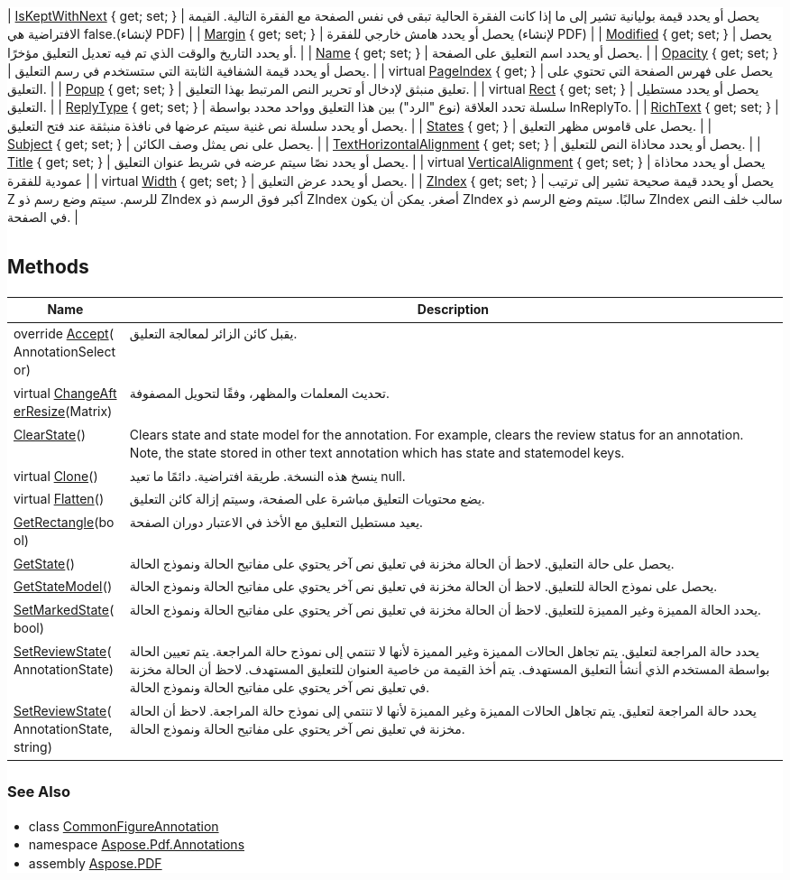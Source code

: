 | [IsKeptWithNext](../../aspose.pdf/baseparagraph/iskeptwithnext/) { get; set; } | يحصل أو يحدد قيمة بوليانية تشير إلى ما إذا كانت الفقرة الحالية تبقى في نفس الصفحة مع الفقرة التالية. القيمة الافتراضية هي false.(لإنشاء PDF) |
| [Margin](../../aspose.pdf/baseparagraph/margin/) { get; set; } | يحصل أو يحدد هامش خارجي للفقرة (لإنشاء PDF) |
| [Modified](../../aspose.pdf.annotations/annotation/modified/) { get; set; } | يحصل أو يحدد التاريخ والوقت الذي تم فيه تعديل التعليق مؤخرًا. |
| [Name](../../aspose.pdf.annotations/annotation/name/) { get; set; } | يحصل أو يحدد اسم التعليق على الصفحة. |
| [Opacity](../../aspose.pdf.annotations/markupannotation/opacity/) { get; set; } | يحصل أو يحدد قيمة الشفافية الثابتة التي ستستخدم في رسم التعليق. |
| virtual [PageIndex](../../aspose.pdf.annotations/annotation/pageindex/) { get; } | يحصل على فهرس الصفحة التي تحتوي على التعليق. |
| [Popup](../../aspose.pdf.annotations/markupannotation/popup/) { get; set; } | تعليق منبثق لإدخال أو تحرير النص المرتبط بهذا التعليق. |
| virtual [Rect](../../aspose.pdf.annotations/annotation/rect/) { get; set; } | يحصل أو يحدد مستطيل التعليق. |
| [ReplyType](../../aspose.pdf.annotations/markupannotation/replytype/) { get; set; } | سلسلة تحدد العلاقة (نوع "الرد") بين هذا التعليق وواحد محدد بواسطة InReplyTo. |
| [RichText](../../aspose.pdf.annotations/markupannotation/richtext/) { get; set; } | يحصل أو يحدد سلسلة نص غنية سيتم عرضها في نافذة منبثقة عند فتح التعليق. |
| [States](../../aspose.pdf.annotations/annotation/states/) { get; } | يحصل على قاموس مظهر التعليق. |
| [Subject](../../aspose.pdf.annotations/markupannotation/subject/) { get; set; } | يحصل على نص يمثل وصف الكائن. |
| [TextHorizontalAlignment](../../aspose.pdf.annotations/annotation/texthorizontalalignment/) { get; set; } | يحصل أو يحدد محاذاة النص للتعليق. |
| [Title](../../aspose.pdf.annotations/markupannotation/title/) { get; set; } | يحصل أو يحدد نصًا سيتم عرضه في شريط عنوان التعليق. |
| virtual [VerticalAlignment](../../aspose.pdf/baseparagraph/verticalalignment/) { get; set; } | يحصل أو يحدد محاذاة عمودية للفقرة |
| virtual [Width](../../aspose.pdf.annotations/annotation/width/) { get; set; } | يحصل أو يحدد عرض التعليق. |
| [ZIndex](../../aspose.pdf/baseparagraph/zindex/) { get; set; } | يحصل أو يحدد قيمة صحيحة تشير إلى ترتيب Z للرسم. سيتم وضع رسم ذو ZIndex أكبر فوق الرسم ذو ZIndex أصغر. يمكن أن يكون ZIndex سالبًا. سيتم وضع الرسم ذو ZIndex سالب خلف النص في الصفحة. |

## Methods

| Name | Description |
| --- | --- |
| override [Accept](../../aspose.pdf.annotations/circleannotation/accept/)(AnnotationSelector) | يقبل كائن الزائر لمعالجة التعليق. |
| virtual [ChangeAfterResize](../../aspose.pdf.annotations/annotation/changeafterresize/)(Matrix) | تحديث المعلمات والمظهر، وفقًا لتحويل المصفوفة. |
| [ClearState](../../aspose.pdf.annotations/markupannotation/clearstate/)() | Clears state and state model for the annotation. For example, clears the review status for an annotation. Note, the state stored in other text annotation which has state and statemodel keys. |
| virtual [Clone](../../aspose.pdf/baseparagraph/clone/)() | ينسخ هذه النسخة. طريقة افتراضية. دائمًا ما تعيد null. |
| virtual [Flatten](../../aspose.pdf.annotations/annotation/flatten/)() | يضع محتويات التعليق مباشرة على الصفحة، وسيتم إزالة كائن التعليق. |
| [GetRectangle](../../aspose.pdf.annotations/annotation/getrectangle/)(bool) | يعيد مستطيل التعليق مع الأخذ في الاعتبار دوران الصفحة. |
| [GetState](../../aspose.pdf.annotations/markupannotation/getstate/)() | يحصل على حالة التعليق. لاحظ أن الحالة مخزنة في تعليق نص آخر يحتوي على مفاتيح الحالة ونموذج الحالة. |
| [GetStateModel](../../aspose.pdf.annotations/markupannotation/getstatemodel/)() | يحصل على نموذج الحالة للتعليق. لاحظ أن الحالة مخزنة في تعليق نص آخر يحتوي على مفاتيح الحالة ونموذج الحالة. |
| [SetMarkedState](../../aspose.pdf.annotations/markupannotation/setmarkedstate/)(bool) | يحدد الحالة المميزة وغير المميزة للتعليق. لاحظ أن الحالة مخزنة في تعليق نص آخر يحتوي على مفاتيح الحالة ونموذج الحالة. |
| [SetReviewState](../../aspose.pdf.annotations/markupannotation/setreviewstate/)(AnnotationState) | يحدد حالة المراجعة لتعليق. يتم تجاهل الحالات المميزة وغير المميزة لأنها لا تنتمي إلى نموذج حالة المراجعة. يتم تعيين الحالة بواسطة المستخدم الذي أنشأ التعليق المستهدف. يتم أخذ القيمة من خاصية العنوان للتعليق المستهدف. لاحظ أن الحالة مخزنة في تعليق نص آخر يحتوي على مفاتيح الحالة ونموذج الحالة. |
| [SetReviewState](../../aspose.pdf.annotations/markupannotation/setreviewstate/)(AnnotationState, string) | يحدد حالة المراجعة لتعليق. يتم تجاهل الحالات المميزة وغير المميزة لأنها لا تنتمي إلى نموذج حالة المراجعة. لاحظ أن الحالة مخزنة في تعليق نص آخر يحتوي على مفاتيح الحالة ونموذج الحالة. |

### See Also

* class [CommonFigureAnnotation](../commonfigureannotation/)
* namespace [Aspose.Pdf.Annotations](../../aspose.pdf.annotations/)
* assembly [Aspose.PDF](../../)